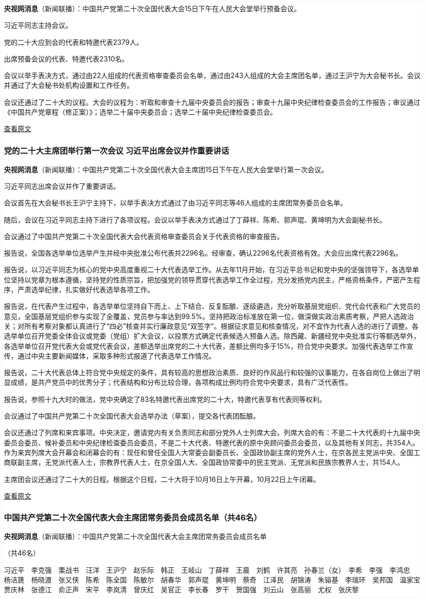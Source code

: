**央视网消息**（新闻联播）：中国共产党第二十次全国代表大会15日下午在人民大会堂举行预备会议。

习近平同志主持会议。

党的二十大应到会的代表和特邀代表2379人。

出席预备会议的代表、特邀代表2310名。

会议以举手表决方式，通过由22人组成的代表资格审查委员会名单，通过由243人组成的大会主席团名单，通过王沪宁为大会秘书长。会议并通过了大会秘书处机构设置和工作任务。

会议还通过了二十大的议程。大会的议程为：听取和审查十九届中央委员会的报告；审查十九届中央纪律检查委员会的工作报告；审议通过《中国共产党章程（修正案）》；选举二十届中央委员会；选举二十届中央纪律检查委员会。

[查看原文](https://tv.cctv.com/2022/10/15/VIDEavme0YokNAuxZLYn5fEA221015.shtml)

### 党的二十大主席团举行第一次会议 习近平出席会议并作重要讲话

**央视网消息**（新闻联播）：中国共产党第二十次全国代表大会主席团15日下午在人民大会堂举行第一次会议。

习近平同志出席会议并作了重要讲话。

会议首先在大会秘书长王沪宁主持下，以举手表决方式通过了由习近平同志等46人组成的主席团常务委员会名单。

随后，会议在习近平同志主持下进行了各项议程。会议以举手表决方式通过了丁薛祥、陈希、郭声琨、黄坤明为大会副秘书长。

会议通过了中国共产党第二十次全国代表大会代表资格审查委员会关于代表资格的审查报告。

报告说，全国各选举单位选举产生并经中央批准公布代表共2296名。经审查，确认2296名代表资格有效。大会应出席代表2296名。

报告说，以习近平同志为核心的党中央高度重视二十大代表选举工作。从去年11月开始，在习近平总书记和党中央的坚强领导下，各选举单位坚持以党章为根本遵循，坚持党的性质宗旨，把加强党的领导贯穿代表选举工作全过程，充分发扬党内民主，严格资格条件，严密产生程序，严肃选举纪律，扎实做好代表选举各项工作。

报告说，在代表产生过程中，各选举单位坚持自下而上、上下结合、反复酝酿、逐级遴选，充分听取基层党组织、党代会代表和广大党员的意见，全国基层党组织参与实现了全覆盖，党员参与率达到99.5%。坚持把政治标准放在第一位，做深做实政治素质考察，严把人选政治关；对所有考察对象都认真进行了“四必”核查并实行廉政意见“双签字”。根据征求意见和核查情况，对不宜作为代表人选的进行了调整。各选举单位召开党委全体会议或党委（党组）扩大会议，以投票方式确定代表候选人预备人选。除西藏、新疆经党中央批准实行等额选举外，各选举单位召开党代表大会或党代表会议，差额选举出席党的二十大代表，差额比例均多于15%，符合党中央要求。加强代表选举工作宣传，通过中央主要新闻媒体，采取多种形式报道了代表选举工作情况。

报告说，二十大代表总体上符合党中央规定的条件，具有较高的思想政治素质、良好的作风品行和较强的议事能力，在各自岗位上做出了明显成绩，是共产党员中的优秀分子；代表结构和分布比较合理，各项构成比例均符合党中央要求，具有广泛代表性。

报告说，参照十九大时的做法，党中央确定了83名特邀代表出席党的二十大，特邀代表享有代表同等权利。

会议通过了中国共产党第二十次全国代表大会选举办法（草案），提交各代表团酝酿。

会议还通过了列席和来宾事项。中央决定，邀请党内有关负责同志和部分党外人士列席大会。列席大会的有：不是二十大代表的十九届中央委员会委员、候补委员和中央纪律检查委员会委员，不是二十大代表、特邀代表的原中央顾问委员会委员，以及其他有关同志，共354人。作为来宾列席大会开幕会和闭幕会的有：现任和曾任全国人大常委会副委员长、全国政协副主席的党外人士，在京各民主党派中央、全国工商联副主席，无党派代表人士，宗教界代表人士，在京全国人大、全国政协常委中的民主党派、无党派和民族宗教界人士，共154人。

主席团会议还通过了二十大的日程。根据这个日程，二十大将于10月16日上午开幕，10月22日上午闭幕。

[查看原文](https://tv.cctv.com/2022/10/15/VIDEsQ3OG254Eo4AayCyIpz1221015.shtml)

### 中国共产党第二十次全国代表大会主席团常务委员会成员名单（共46名）

**央视网消息**（新闻联播）：中国共产党第二十次全国代表大会主席团常务委员会成员名单

（共46名）

习近平　李克强　栗战书　汪洋　王沪宁　赵乐际　韩正　王岐山　丁薛祥　王晨　刘鹤　许其亮　孙春兰（女）　李希　李强　李鸿忠　杨洁篪　杨晓渡　张又侠　陈希　陈全国　陈敏尔　胡春华　郭声琨　黄坤明　蔡奇　江泽民　胡锦涛　朱镕基　李瑞环　吴邦国　温家宝　贾庆林　张德江　俞正声　宋平　李岚清　曾庆红　吴官正　李长春　罗干　贺国强　刘云山　张高丽　尤权　张庆黎
